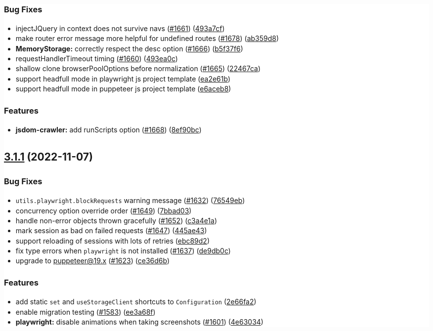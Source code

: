 ### Bug Fixes

* injectJQuery in context does not survive navs ([#1661](https://github.com/apify/crawlee/issues/1661)) ([493a7cf](https://github.com/apify/crawlee/commit/493a7cff569cb12cfd9aa5e0f4fcb9de686eb41f))
* make router error message more helpful for undefined routes ([#1678](https://github.com/apify/crawlee/issues/1678)) ([ab359d8](https://github.com/apify/crawlee/commit/ab359d84f2ebdac69441ae84dcade1bca7714390))
* **MemoryStorage:** correctly respect the desc option ([#1666](https://github.com/apify/crawlee/issues/1666)) ([b5f37f6](https://github.com/apify/crawlee/commit/b5f37f66a50b2d546eca24a699cf92cb683b7026))
* requestHandlerTimeout timing ([#1660](https://github.com/apify/crawlee/issues/1660)) ([493ea0c](https://github.com/apify/crawlee/commit/493ea0ce80e55ece5a8881a6aea6674918873b35))
* shallow clone browserPoolOptions before normalization ([#1665](https://github.com/apify/crawlee/issues/1665)) ([22467ca](https://github.com/apify/crawlee/commit/22467ca81ad9464d528495333f62a60f2ea0487c))
* support headfull mode in playwright js project template ([ea2e61b](https://github.com/apify/crawlee/commit/ea2e61bc3bfcc9a895a89ad6db415a398bd3b7db))
* support headfull mode in puppeteer js project template ([e6aceb8](https://github.com/apify/crawlee/commit/e6aceb81ed0762f25dde66ff94ccdf8c1a619f7d))

### Features

* **jsdom-crawler:** add runScripts option ([#1668](https://github.com/apify/crawlee/issues/1668)) ([8ef90bc](https://github.com/apify/crawlee/commit/8ef90bc1c020ddee334dd9a9267f6b6298a27024))


## [3.1.1](https://github.com/apify/crawlee/compare/v3.1.0...v3.1.1) (2022-11-07)

### Bug Fixes

* `utils.playwright.blockRequests` warning message ([#1632](https://github.com/apify/crawlee/issues/1632)) ([76549eb](https://github.com/apify/crawlee/commit/76549eb250a39e961b7f567ad0610af136d1c79f))
* concurrency option override order ([#1649](https://github.com/apify/crawlee/issues/1649)) ([7bbad03](https://github.com/apify/crawlee/commit/7bbad0380cd6de3fdca79ba57e1fef1d22bd56f8))
* handle non-error objects thrown gracefully ([#1652](https://github.com/apify/crawlee/issues/1652)) ([c3a4e1a](https://github.com/apify/crawlee/commit/c3a4e1a9b7d0b80a8e889bdcb394fc0be3905c6f))
* mark session as bad on failed requests ([#1647](https://github.com/apify/crawlee/issues/1647)) ([445ae43](https://github.com/apify/crawlee/commit/445ae4321816bc418a83c02fb52e64df96bfb0a9))
* support reloading of sessions with lots of retries ([ebc89d2](https://github.com/apify/crawlee/commit/ebc89d2d69d5a2da6eb4e37de59ea39daf81f8f8))
* fix type errors when `playwright` is not installed ([#1637](https://github.com/apify/crawlee/issues/1637)) ([de9db0c](https://github.com/apify/crawlee/commit/de9db0c2b24019d2e1dd43206dd7f149ecdc679a))
* upgrade to puppeteer@19.x ([#1623](https://github.com/apify/crawlee/issues/1623)) ([ce36d6b](https://github.com/apify/crawlee/commit/ce36d6bd60c7adb113759126b3cb15ca222e94d0))


### Features

* add static `set` and `useStorageClient` shortcuts to `Configuration` ([2e66fa2](https://github.com/apify/crawlee/commit/2e66fa2fad84aee2dca08b386916b465a0c012a3))
* enable migration testing ([#1583](https://github.com/apify/crawlee/issues/1583)) ([ee3a68f](https://github.com/apify/crawlee/commit/ee3a68fff1fcdf941c9a1d3734107635e9a12049))
* **playwright:** disable animations when taking screenshots ([#1601](https://github.com/apify/crawlee/issues/1601)) ([4e63034](https://github.com/apify/crawlee/commit/4e63034c7b87de405edbd84f9b1803aa101f5c78))
